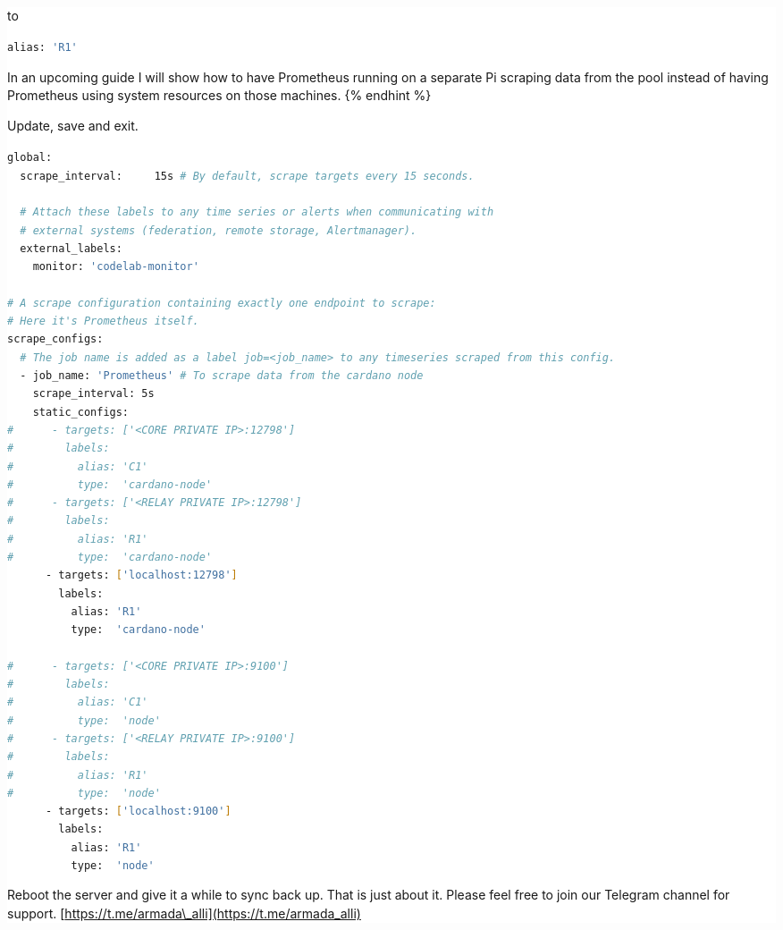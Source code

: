 to

```bash
alias: 'R1'
```

In an upcoming guide I will show how to have Prometheus running on a separate Pi scraping data from the pool instead of having Prometheus using system resources on those machines.
{% endhint %}

Update, save and exit.

```bash
global:
  scrape_interval:     15s # By default, scrape targets every 15 seconds.

  # Attach these labels to any time series or alerts when communicating with
  # external systems (federation, remote storage, Alertmanager).
  external_labels:
    monitor: 'codelab-monitor'

# A scrape configuration containing exactly one endpoint to scrape:
# Here it's Prometheus itself.
scrape_configs:
  # The job name is added as a label job=<job_name> to any timeseries scraped from this config.
  - job_name: 'Prometheus' # To scrape data from the cardano node
    scrape_interval: 5s
    static_configs:
#      - targets: ['<CORE PRIVATE IP>:12798']
#        labels:
#          alias: 'C1'
#          type:  'cardano-node'
#      - targets: ['<RELAY PRIVATE IP>:12798']
#        labels:
#          alias: 'R1'
#          type:  'cardano-node'
      - targets: ['localhost:12798']
        labels:
          alias: 'R1'
          type:  'cardano-node'

#      - targets: ['<CORE PRIVATE IP>:9100']
#        labels:
#          alias: 'C1'
#          type:  'node'
#      - targets: ['<RELAY PRIVATE IP>:9100']
#        labels:
#          alias: 'R1'
#          type:  'node'
      - targets: ['localhost:9100']
        labels:
          alias: 'R1'
          type:  'node'
```

Reboot the server and give it a while to sync back up. That is just about it. Please feel free to join our Telegram channel for support. [https://t.me/armada\_alli](https://t.me/armada_alli)

